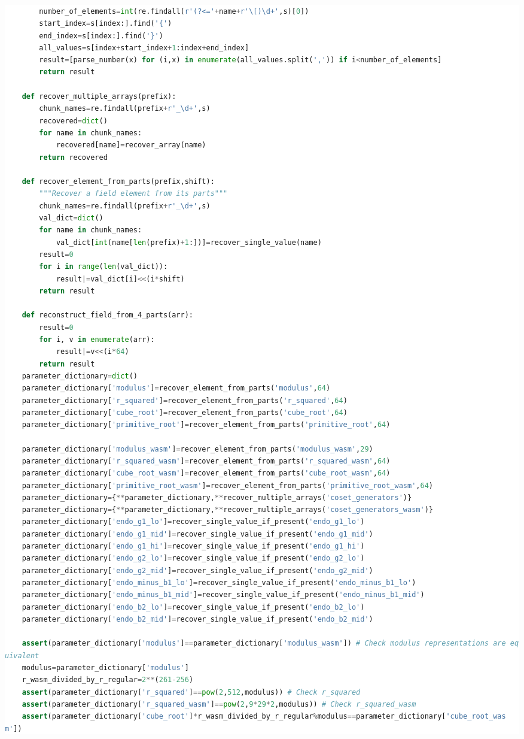```python
        number_of_elements=int(re.findall(r'(?<='+name+r'\[)\d+',s)[0])
        start_index=s[index:].find('{')
        end_index=s[index:].find('}')
        all_values=s[index+start_index+1:index+end_index]
        result=[parse_number(x) for (i,x) in enumerate(all_values.split(',')) if i<number_of_elements]
        return result

    def recover_multiple_arrays(prefix):
        chunk_names=re.findall(prefix+r'_\d+',s)
        recovered=dict()
        for name in chunk_names:
            recovered[name]=recover_array(name)
        return recovered

    def recover_element_from_parts(prefix,shift):
        """Recover a field element from its parts"""
        chunk_names=re.findall(prefix+r'_\d+',s)
        val_dict=dict()
        for name in chunk_names:
            val_dict[int(name[len(prefix)+1:])]=recover_single_value(name)
        result=0
        for i in range(len(val_dict)):
            result|=val_dict[i]<<(i*shift)
        return result

    def reconstruct_field_from_4_parts(arr):
        result=0
        for i, v in enumerate(arr):
            result|=v<<(i*64)
        return result
    parameter_dictionary=dict()
    parameter_dictionary['modulus']=recover_element_from_parts('modulus',64)
    parameter_dictionary['r_squared']=recover_element_from_parts('r_squared',64)
    parameter_dictionary['cube_root']=recover_element_from_parts('cube_root',64)
    parameter_dictionary['primitive_root']=recover_element_from_parts('primitive_root',64)

    parameter_dictionary['modulus_wasm']=recover_element_from_parts('modulus_wasm',29)
    parameter_dictionary['r_squared_wasm']=recover_element_from_parts('r_squared_wasm',64)
    parameter_dictionary['cube_root_wasm']=recover_element_from_parts('cube_root_wasm',64)
    parameter_dictionary['primitive_root_wasm']=recover_element_from_parts('primitive_root_wasm',64)
    parameter_dictionary={**parameter_dictionary,**recover_multiple_arrays('coset_generators')}
    parameter_dictionary={**parameter_dictionary,**recover_multiple_arrays('coset_generators_wasm')}
    parameter_dictionary['endo_g1_lo']=recover_single_value_if_present('endo_g1_lo')
    parameter_dictionary['endo_g1_mid']=recover_single_value_if_present('endo_g1_mid')
    parameter_dictionary['endo_g1_hi']=recover_single_value_if_present('endo_g1_hi')
    parameter_dictionary['endo_g2_lo']=recover_single_value_if_present('endo_g2_lo')
    parameter_dictionary['endo_g2_mid']=recover_single_value_if_present('endo_g2_mid')
    parameter_dictionary['endo_minus_b1_lo']=recover_single_value_if_present('endo_minus_b1_lo')
    parameter_dictionary['endo_minus_b1_mid']=recover_single_value_if_present('endo_minus_b1_mid')
    parameter_dictionary['endo_b2_lo']=recover_single_value_if_present('endo_b2_lo')
    parameter_dictionary['endo_b2_mid']=recover_single_value_if_present('endo_b2_mid')

    assert(parameter_dictionary['modulus']==parameter_dictionary['modulus_wasm']) # Check modulus representations are equivalent
    modulus=parameter_dictionary['modulus']
    r_wasm_divided_by_r_regular=2**(261-256)
    assert(parameter_dictionary['r_squared']==pow(2,512,modulus)) # Check r_squared
    assert(parameter_dictionary['r_squared_wasm']==pow(2,9*29*2,modulus)) # Check r_squared_wasm
    assert(parameter_dictionary['cube_root']*r_wasm_divided_by_r_regular%modulus==parameter_dictionary['cube_root_wasm'])
```